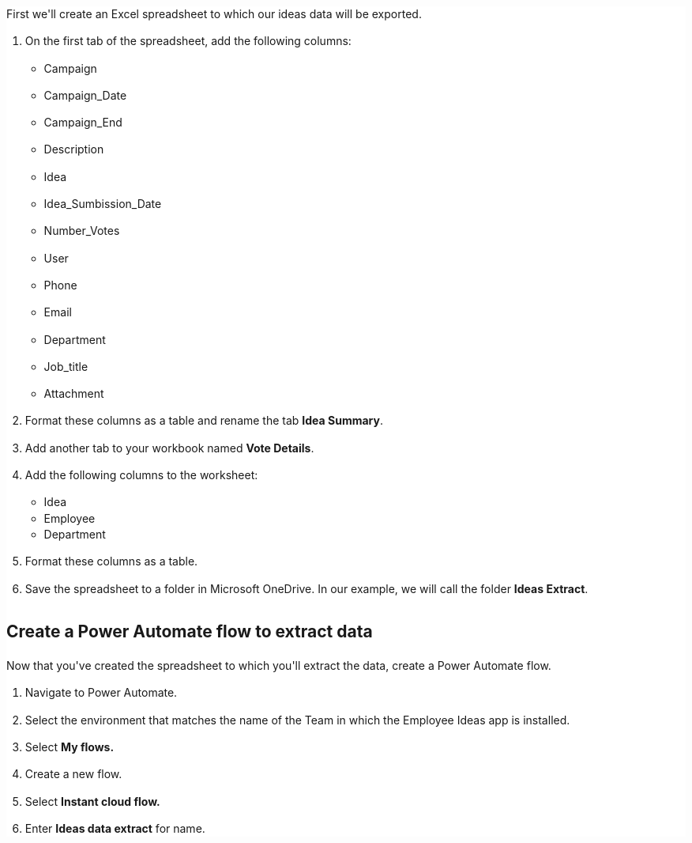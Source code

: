 First we'll create an Excel spreadsheet to which our ideas data will be exported.

1. On the first tab of the spreadsheet, add the following columns: 

   - Campaign

   - Campaign_Date

   - Campaign_End

   - Description

   - Idea

   - Idea_Sumbission_Date

   - Number_Votes

   - User

   - Phone

   - Email

   - Department

   - Job_title

   - Attachment

2. Format these columns as a table and rename the tab **Idea Summary**.

3. Add another tab to your workbook named **Vote Details**.

4. Add the following columns to the worksheet:

   - Idea
   - Employee
   - Department

5. Format these columns as a table.

6. Save the spreadsheet to a folder in Microsoft OneDrive. In our example, we will call the folder **Ideas Extract**.

## Create a Power Automate flow to extract data

Now that you've created the spreadsheet to which you'll extract the data, create a Power Automate flow.

1. Navigate to Power Automate.

2. Select the environment that matches the name of the Team in which the Employee Ideas app is installed.
   
3. Select **My flows.**

4. Create a new flow.

5. Select **Instant cloud flow.**

6. Enter **Ideas data extract** for name.
